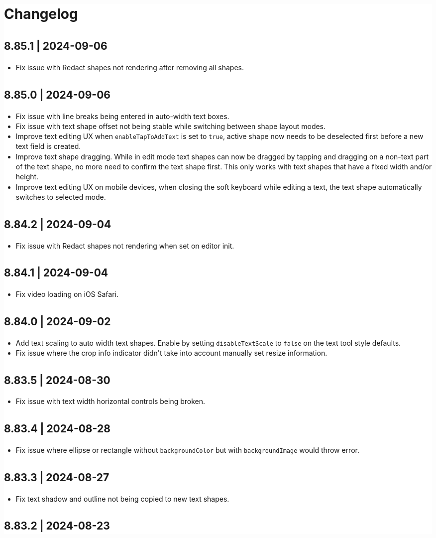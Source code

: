 # Changelog

## 8.85.1 | 2024-09-06

-   Fix issue with Redact shapes not rendering after removing all shapes.

## 8.85.0 | 2024-09-06

-   Fix issue with line breaks being entered in auto-width text boxes.
-   Fix issue with text shape offset not being stable while switching between shape layout modes.
-   Improve text editing UX when `enableTapToAddText` is set to `true`, active shape now needs to be deselected first before a new text field is created.
-   Improve text shape dragging. While in edit mode text shapes can now be dragged by tapping and dragging on a non-text part of the text shape, no more need to confirm the text shape first. This only works with text shapes that have a fixed width and/or height.
-   Improve text editing UX on mobile devices, when closing the soft keyboard while editing a text, the text shape automatically switches to selected mode.

## 8.84.2 | 2024-09-04

-   Fix issue with Redact shapes not rendering when set on editor init.

## 8.84.1 | 2024-09-04

-   Fix video loading on iOS Safari.

## 8.84.0 | 2024-09-02

-   Add text scaling to auto width text shapes. Enable by setting `disableTextScale` to `false` on the text tool style defaults.
-   Fix issue where the crop info indicator didn't take into account manually set resize information.

## 8.83.5 | 2024-08-30

-   Fix issue with text width horizontal controls being broken.

## 8.83.4 | 2024-08-28

-   Fix issue where ellipse or rectangle without `backgroundColor` but with `backgroundImage` would throw error.

## 8.83.3 | 2024-08-27

-   Fix text shadow and outline not being copied to new text shapes.

## 8.83.2 | 2024-08-23
